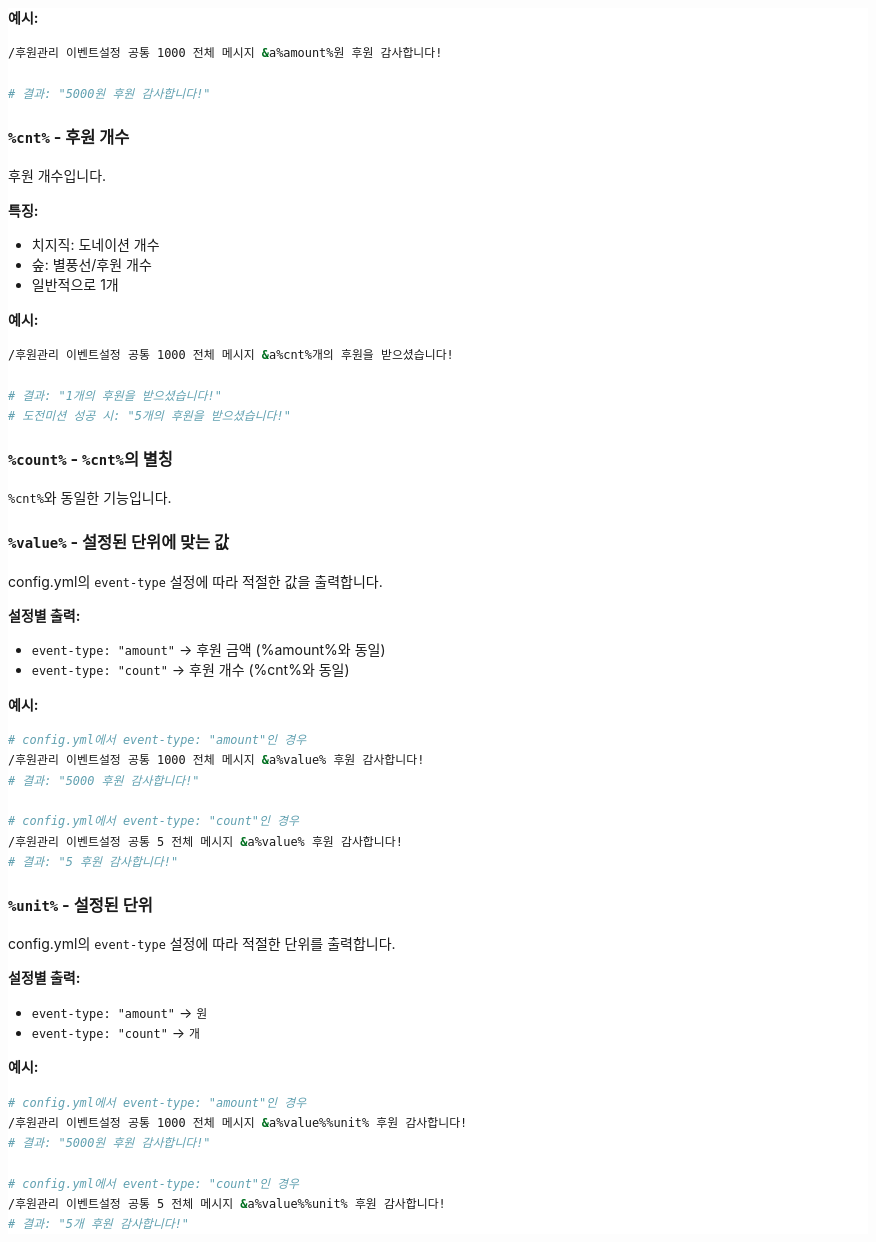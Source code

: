 **예시:**
```bash
/후원관리 이벤트설정 공통 1000 전체 메시지 &a%amount%원 후원 감사합니다!

# 결과: "5000원 후원 감사합니다!"
```

### `%cnt%` - 후원 개수
후원 개수입니다.

**특징:**
- 치지직: 도네이션 개수
- 숲: 별풍선/후원 개수
- 일반적으로 1개

**예시:**
```bash
/후원관리 이벤트설정 공통 1000 전체 메시지 &a%cnt%개의 후원을 받으셨습니다!

# 결과: "1개의 후원을 받으셨습니다!"
# 도전미션 성공 시: "5개의 후원을 받으셨습니다!"
```

### `%count%` - `%cnt%`의 별칭
`%cnt%`와 동일한 기능입니다.

### `%value%` - 설정된 단위에 맞는 값
config.yml의 `event-type` 설정에 따라 적절한 값을 출력합니다.

**설정별 출력:**
- `event-type: "amount"` → 후원 금액 (%amount%와 동일)
- `event-type: "count"` → 후원 개수 (%cnt%와 동일)

**예시:**
```bash
# config.yml에서 event-type: "amount"인 경우
/후원관리 이벤트설정 공통 1000 전체 메시지 &a%value% 후원 감사합니다!
# 결과: "5000 후원 감사합니다!"

# config.yml에서 event-type: "count"인 경우  
/후원관리 이벤트설정 공통 5 전체 메시지 &a%value% 후원 감사합니다!
# 결과: "5 후원 감사합니다!"
```

### `%unit%` - 설정된 단위
config.yml의 `event-type` 설정에 따라 적절한 단위를 출력합니다.

**설정별 출력:**
- `event-type: "amount"` → `원`
- `event-type: "count"` → `개`

**예시:**
```bash
# config.yml에서 event-type: "amount"인 경우
/후원관리 이벤트설정 공통 1000 전체 메시지 &a%value%%unit% 후원 감사합니다!
# 결과: "5000원 후원 감사합니다!"

# config.yml에서 event-type: "count"인 경우
/후원관리 이벤트설정 공통 5 전체 메시지 &a%value%%unit% 후원 감사합니다!
# 결과: "5개 후원 감사합니다!"
```
